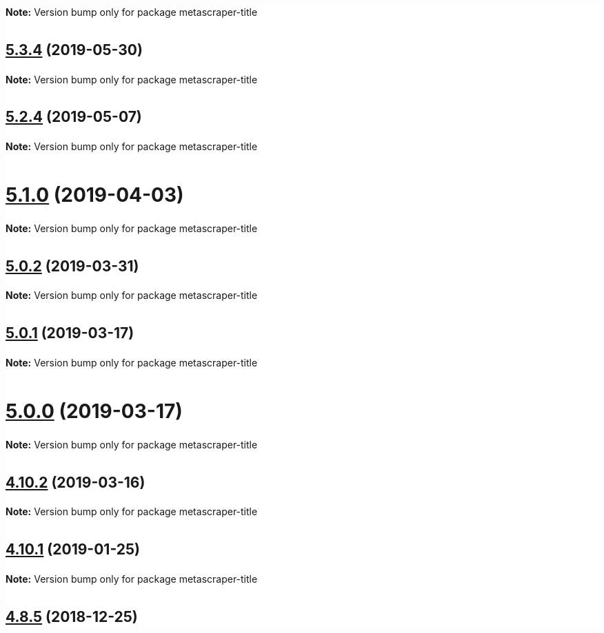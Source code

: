 **Note:** Version bump only for package metascraper-title

## [5.3.4](https://nicedoc.io/microlinkhq/metascraper/packages/metascraper-title/compare/v5.3.3...v5.3.4) (2019-05-30)

**Note:** Version bump only for package metascraper-title

## [5.2.4](https://nicedoc.io/microlinkhq/metascraper/packages/metascraper-title/compare/v5.2.3...v5.2.4) (2019-05-07)

**Note:** Version bump only for package metascraper-title

# [5.1.0](https://nicedoc.io/microlinkhq/metascraper/packages/metascraper-title/compare/v5.0.2...v5.1.0) (2019-04-03)

**Note:** Version bump only for package metascraper-title

## [5.0.2](https://nicedoc.io/microlinkhq/metascraper/packages/metascraper-title/compare/v5.0.1...v5.0.2) (2019-03-31)

**Note:** Version bump only for package metascraper-title

## [5.0.1](https://github.com/microlinkhq/metascraper/tree/master/packages/metascraper-title/compare/v5.0.0...v5.0.1) (2019-03-17)

**Note:** Version bump only for package metascraper-title

# [5.0.0](https://github.com/microlinkhq/metascraper/tree/master/packages/metascraper-title/compare/v4.10.3...v5.0.0) (2019-03-17)

**Note:** Version bump only for package metascraper-title

## [4.10.2](https://github.com/microlinkhq/metascraper/tree/master/packages/metascraper-title/compare/v4.10.1...v4.10.2) (2019-03-16)

**Note:** Version bump only for package metascraper-title

## [4.10.1](https://github.com/microlinkhq/metascraper/tree/master/packages/metascraper-title/compare/v4.10.0...v4.10.1) (2019-01-25)

**Note:** Version bump only for package metascraper-title

## [4.8.5](https://github.com/microlinkhq/metascraper/tree/master/packages/metascraper-title/compare/v4.8.4...v4.8.5) (2018-12-25)
